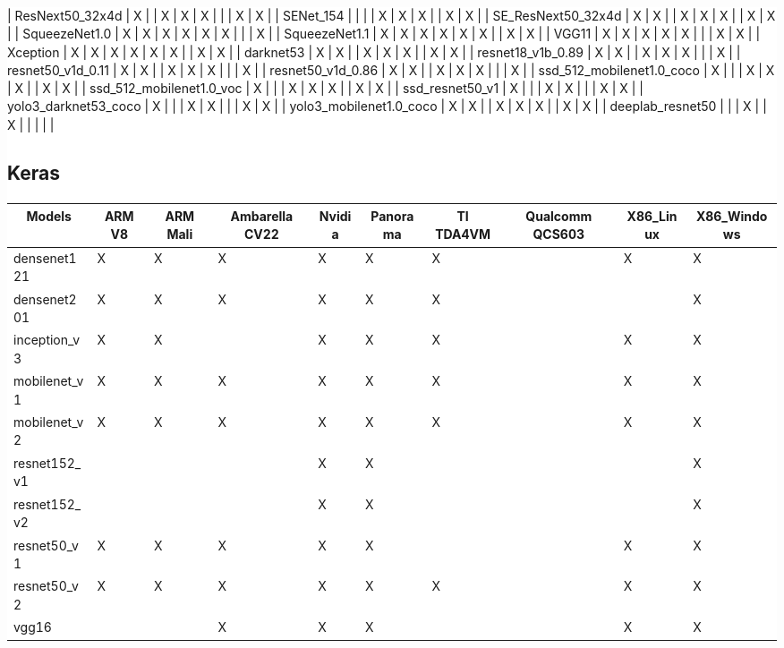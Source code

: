 | ResNext50\_32x4d | X |  | X | X | X |  |  | X | X | 
| SENet\_154 |  |  |  | X | X | X |  | X | X | 
| SE\_ResNext50\_32x4d | X | X |  | X | X | X |  | X | X | 
| SqueezeNet1\.0 | X | X | X | X | X | X |  |  | X | 
| SqueezeNet1\.1 | X | X | X | X | X | X |  | X | X | 
| VGG11 | X | X | X | X | X |  |  | X | X | 
| Xception | X | X | X | X | X | X |  | X | X | 
| darknet53 | X | X |  | X | X | X |  | X | X | 
| resnet18\_v1b\_0\.89 | X | X |  | X | X | X |  |  | X | 
| resnet50\_v1d\_0\.11 | X | X |  | X | X | X |  |  | X | 
| resnet50\_v1d\_0\.86 | X | X |  | X | X | X |  |  | X | 
| ssd\_512\_mobilenet1\.0\_coco | X |  |  | X | X | X |  | X | X | 
| ssd\_512\_mobilenet1\.0\_voc | X |  |  | X | X | X |  | X | X | 
| ssd\_resnet50\_v1 | X |  |  | X | X |  |  | X | X | 
| yolo3\_darknet53\_coco | X |  |  | X | X |  |  | X | X | 
| yolo3\_mobilenet1\.0\_coco | X | X |  | X | X | X |  | X | X | 
| deeplab\_resnet50 |  |  | X |  | X |  |  |  |  | 

## Keras<a name="collapsible-section-3"></a>


| Models | ARM V8 | ARM Mali | Ambarella CV22 | Nvidia | Panorama | TI TDA4VM | Qualcomm QCS603 | X86\_Linux | X86\_Windows | 
| --- | --- | --- | --- | --- | --- | --- | --- | --- | --- | 
| densenet121 | X | X | X | X | X | X |  | X | X | 
| densenet201 | X | X | X | X | X | X |  |  | X | 
| inception\_v3 | X | X |  | X | X | X |  | X | X | 
| mobilenet\_v1 | X | X | X | X | X | X |  | X | X | 
| mobilenet\_v2 | X | X | X | X | X | X |  | X | X | 
| resnet152\_v1 |  |  |  | X | X |  |  |  | X | 
| resnet152\_v2 |  |  |  | X | X |  |  |  | X | 
| resnet50\_v1 | X | X | X | X | X |  |  | X | X | 
| resnet50\_v2 | X | X | X | X | X | X |  | X | X | 
| vgg16 |  |  | X | X | X |  |  | X | X | 
